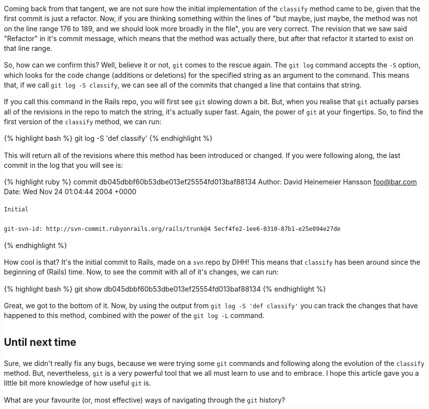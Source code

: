 Coming back from that tangent, we are not sure how the initial implementation
of the `classify` method came to be, given that the first commit is just a
refactor. Now, if you are thinking something within the lines of "but maybe, just
maybe, the method was not on the line range 176 to 189, and we should look more
broadly in the file", you are very correct. The revision that we saw said 
"Refactor" in it's commit message, which means that the method was actually 
there, but after that refactor it started to exist on that line range. 

So, how can we confirm this? Well, believe it or not, `git` comes to the rescue
again. The `git log` command accepts the `-S` option, which looks for the code
change (additions or deletions) for the specified string as an argument to the
command. This means that, if we call `git log -S classify`, we can see all of
the commits that changed a line that contains that string.

If you call this command in the Rails repo, you will first see `git` slowing 
down a bit. But, when you realise that `git` actually parses all of the 
revisions in the repo to match the string, it's actually super fast. Again, the 
power of `git` at your fingertips. So, to find the first version of the 
`classify` method, we can run:

{% highlight bash %}
git log -S 'def classify'
{% endhighlight %}

This will return all of the revisions where this method has been introduced or
changed. If you were following along, the last commit in the log that you will
see is:

{% highlight ruby %}
commit db045dbbf60b53dbe013ef25554fd013baf88134
Author: David Heinemeier Hansson <foo@bar.com>
Date:   Wed Nov 24 01:04:44 2004 +0000

    Initial

    git-svn-id: http://svn-commit.rubyonrails.org/rails/trunk@4 5ecf4fe2-1ee6-0310-87b1-e25e094e27de
{% endhighlight %}

How cool is that? It's the initial commit to Rails, made on a `svn` repo by DHH!
This means that `classify` has been around since the beginning of (Rails) time.
Now, to see the commit with all of it's changes, we can run:

{% highlight bash %}
git show db045dbbf60b53dbe013ef25554fd013baf88134
{% endhighlight %}

Great, we got to the bottom of it. Now, by using the output from 
`git log -S 'def classify'` you can track the changes that have happened to this
method, combined with the power of the `git log -L` command.

## Until next time

Sure, we didn't really fix any bugs, because we were trying some `git` commands
and following along the evolution of the `classify` method. But, nevertheless,
`git` is a very powerful tool that we all must learn to use and to embrace. I
hope this article gave you a little bit more knowledge of how useful `git` is.

What are your favourite (or, most effective) ways of navigating through the `git`
history?

